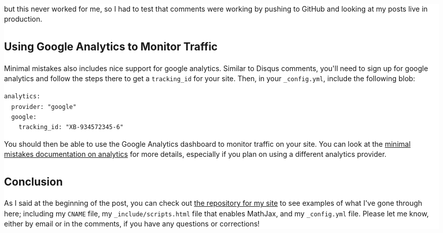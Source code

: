 but this never worked for me, so I had to test that comments were working by pushing to
GitHub and looking at my posts live in production.

## Using Google Analytics to Monitor Traffic

Minimal mistakes also includes nice support for google analytics. Similar to Disqus
comments, you'll need to sign up for google analytics and follow the steps there to get
a `tracking_id` for your site. Then, in your `_config.yml`, include the following blob:

```
analytics:
  provider: "google"
  google:
    tracking_id: "XB-934572345-6"
```

You should then be able to use the Google Analytics dashboard to monitor traffic on your
site. You can look at the [minimal mistakes documentation on
analytics](https://mmistakes.github.io/minimal-mistakes/docs/configuration/#analytics)
for more details, especially if you plan on using a different analytics provider.

## Conclusion

 As I said at the beginning of the post, you can check out [the repository for my
site][10] to see examples of what I've gone through here; including my `CNAME` file, my
`_include/scripts.html` file that enables MathJax, and my `_config.yml` file. Please let
me know, either by email or in the comments, if you have any questions or corrections!


 


[1]: https://jekyllrb.com/

[2]: https://mmistakes.github.io/minimal-mistakes/

[3]: https://pages.github.com/

[4]: https://domains.google/#/

[5]: https://www.mathjax.org

[6]: http://dasonk.com/blog/2012/10/09/Using-Jekyll-and-Mathjax

[7]: https://git-scm.com/docs/gittutorial

[8]: https://try.github.io/levels/1/challenges/1

[9]: https://domains.google.com

[10]: https://www.github.com/peterewills/peterewills.github.io

[11]: https://mmistakes.github.io/minimal-mistakes/docs/quick-start-guide/#starting-from-jekyll-new

[pwills_source]: https://github.com/peterewills/peterewills.github.io

[^fnote1]: Presumably emacs.

[^fnote2]: Some [older blog posts][6] discuss the process of adding kramdown as
	the markdown rendering engine, but this is default behavior for Jekyll 3.x,
	so there's no need to do this step.

[^fnote3]: Michael, the guy who built Minimal Mistakes, is really wonderful
    about responding to issues on GitHub, which are really used as a support
    forum for people using the theme who have no experience in web development
    (such as myself).
